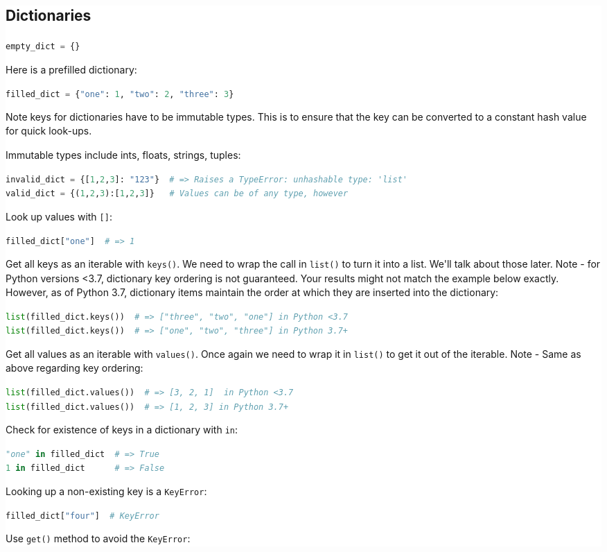 ## Dictionaries

```py
empty_dict = {}
```

Here is a prefilled dictionary:

```py
filled_dict = {"one": 1, "two": 2, "three": 3}
```

Note keys for dictionaries have to be immutable types. This is to ensure that the key can be converted to a constant hash value for quick look-ups.

Immutable types include ints, floats, strings, tuples:

```py
invalid_dict = {[1,2,3]: "123"}  # => Raises a TypeError: unhashable type: 'list'
valid_dict = {(1,2,3):[1,2,3]}   # Values can be of any type, however
```

Look up values with `[]`:

```py
filled_dict["one"]  # => 1
```

Get all keys as an iterable with `keys()`. We need to wrap the call in `list()` to turn it into a list. We'll talk about those later. Note - for Python versions <3.7, dictionary key ordering is not guaranteed. Your results might not match the example below exactly. However, as of Python 3.7, dictionary items maintain the order at which they are inserted into the dictionary:

```py
list(filled_dict.keys())  # => ["three", "two", "one"] in Python <3.7
list(filled_dict.keys())  # => ["one", "two", "three"] in Python 3.7+
```

Get all values as an iterable with `values()`. Once again we need to wrap it in `list()` to get it out of the iterable. Note - Same as above regarding key ordering:

```py
list(filled_dict.values())  # => [3, 2, 1]  in Python <3.7
list(filled_dict.values())  # => [1, 2, 3] in Python 3.7+
```

Check for existence of keys in a dictionary with `in`:

```py
"one" in filled_dict  # => True
1 in filled_dict      # => False
```

Looking up a non-existing key is a `KeyError`:

```py
filled_dict["four"]  # KeyError
```

Use `get()` method to avoid the `KeyError`:
